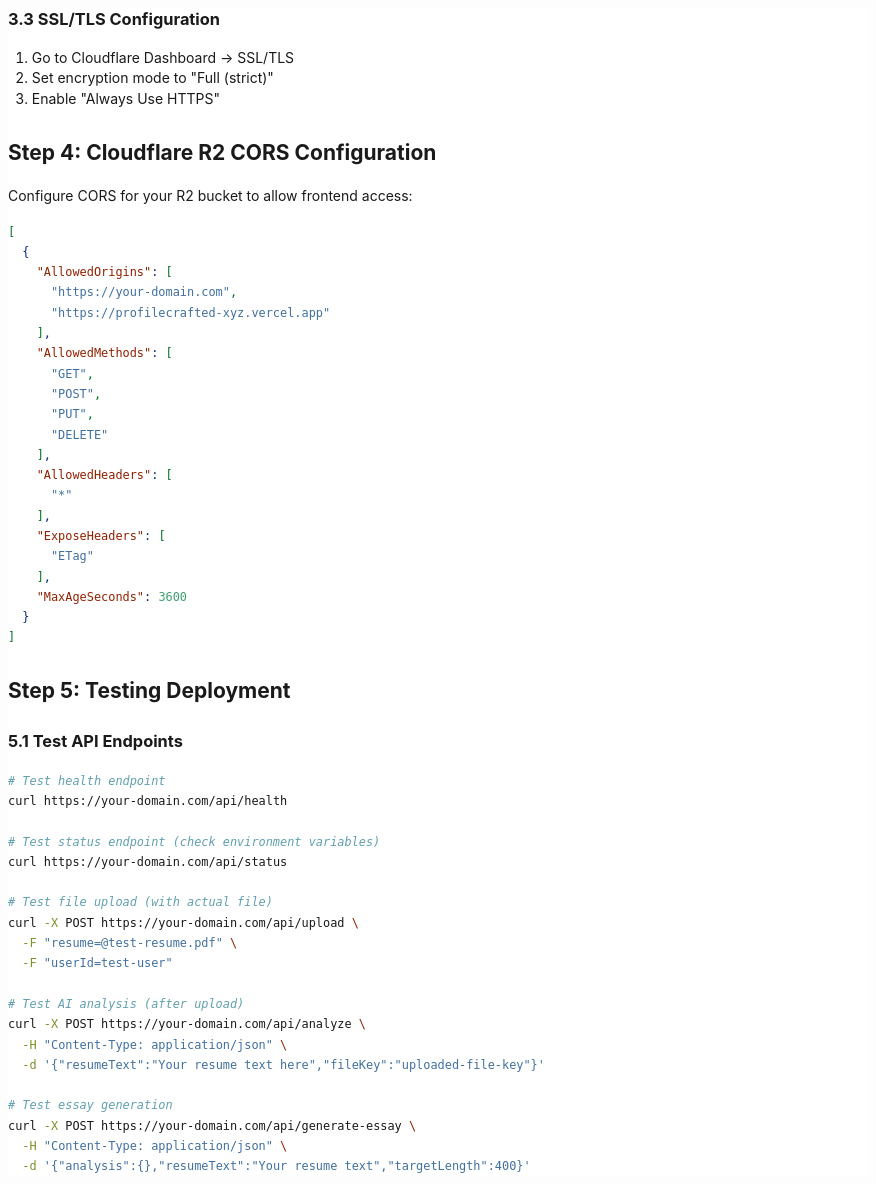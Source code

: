 ### 3.3 SSL/TLS Configuration
1. Go to Cloudflare Dashboard → SSL/TLS
2. Set encryption mode to "Full (strict)"
3. Enable "Always Use HTTPS"

## Step 4: Cloudflare R2 CORS Configuration

Configure CORS for your R2 bucket to allow frontend access:

```json
[
  {
    "AllowedOrigins": [
      "https://your-domain.com",
      "https://profilecrafted-xyz.vercel.app"
    ],
    "AllowedMethods": [
      "GET",
      "POST",
      "PUT",
      "DELETE"
    ],
    "AllowedHeaders": [
      "*"
    ],
    "ExposeHeaders": [
      "ETag"
    ],
    "MaxAgeSeconds": 3600
  }
]
```

## Step 5: Testing Deployment

### 5.1 Test API Endpoints
```bash
# Test health endpoint
curl https://your-domain.com/api/health

# Test status endpoint (check environment variables)
curl https://your-domain.com/api/status

# Test file upload (with actual file)
curl -X POST https://your-domain.com/api/upload \
  -F "resume=@test-resume.pdf" \
  -F "userId=test-user"

# Test AI analysis (after upload)
curl -X POST https://your-domain.com/api/analyze \
  -H "Content-Type: application/json" \
  -d '{"resumeText":"Your resume text here","fileKey":"uploaded-file-key"}'

# Test essay generation
curl -X POST https://your-domain.com/api/generate-essay \
  -H "Content-Type: application/json" \
  -d '{"analysis":{},"resumeText":"Your resume text","targetLength":400}'
```
